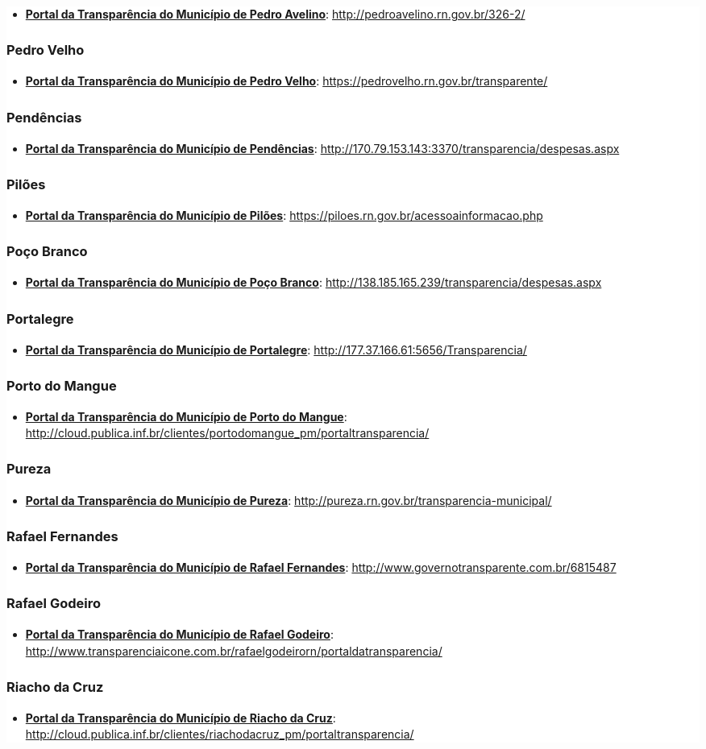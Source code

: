 - **[Portal da Transparência do Município de Pedro Avelino](http://pedroavelino.rn.gov.br/326-2/)**: http://pedroavelino.rn.gov.br/326-2/

### Pedro Velho

- **[Portal da Transparência do Município de Pedro Velho](https://pedrovelho.rn.gov.br/transparente/)**: https://pedrovelho.rn.gov.br/transparente/

### Pendências

- **[Portal da Transparência do Município de Pendências](http://170.79.153.143:3370/transparencia/despesas.aspx)**: http://170.79.153.143:3370/transparencia/despesas.aspx

### Pilões

- **[Portal da Transparência do Município de Pilões](https://piloes.rn.gov.br/acessoainformacao.php)**: https://piloes.rn.gov.br/acessoainformacao.php

### Poço Branco

- **[Portal da Transparência do Município de Poço Branco](http://138.185.165.239/transparencia/despesas.aspx)**: http://138.185.165.239/transparencia/despesas.aspx

### Portalegre

- **[Portal da Transparência do Município de Portalegre](http://177.37.166.61:5656/Transparencia/)**: http://177.37.166.61:5656/Transparencia/

### Porto do Mangue

- **[Portal da Transparência do Município de Porto do Mangue](http://cloud.publica.inf.br/clientes/portodomangue_pm/portaltransparencia/)**: http://cloud.publica.inf.br/clientes/portodomangue_pm/portaltransparencia/

### Pureza

- **[Portal da Transparência do Município de Pureza](http://pureza.rn.gov.br/transparencia-municipal/)**: http://pureza.rn.gov.br/transparencia-municipal/

### Rafael Fernandes

- **[Portal da Transparência do Município de Rafael Fernandes](http://www.governotransparente.com.br/6815487)**: http://www.governotransparente.com.br/6815487

### Rafael Godeiro

- **[Portal da Transparência do Município de Rafael Godeiro](http://www.transparenciaicone.com.br/rafaelgodeirorn/portaldatransparencia/)**: http://www.transparenciaicone.com.br/rafaelgodeirorn/portaldatransparencia/

### Riacho da Cruz

- **[Portal da Transparência do Município de Riacho da Cruz](http://cloud.publica.inf.br/clientes/riachodacruz_pm/portaltransparencia/)**: http://cloud.publica.inf.br/clientes/riachodacruz_pm/portaltransparencia/
